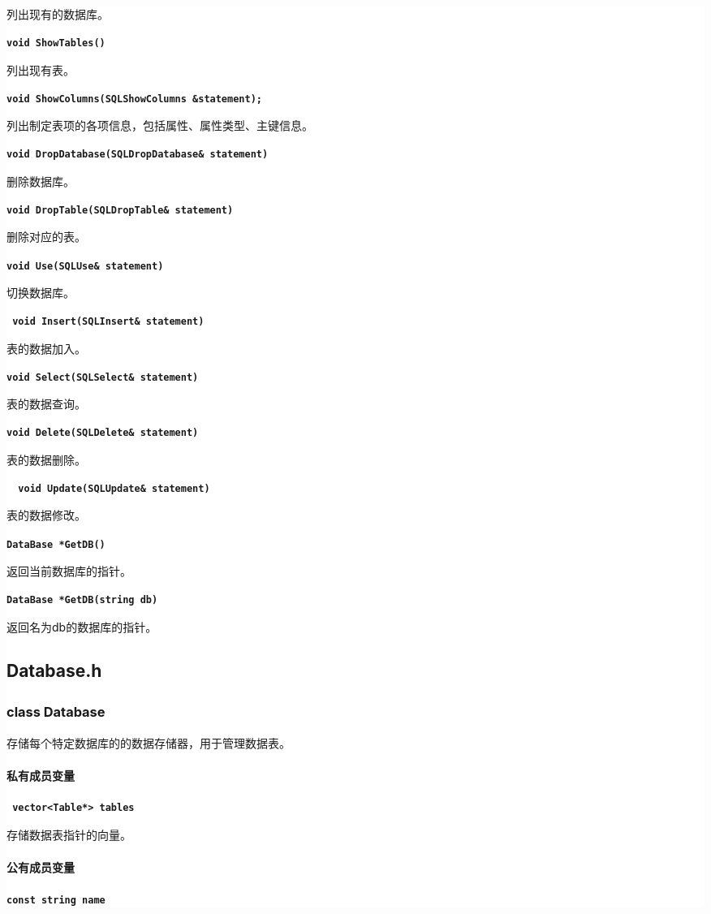 列出现有的数据库。

**`void ShowTables()`**

列出现有表。

**`void ShowColumns(SQLShowColumns &statement); `**

列出制定表项的各项信息，包括属性、属性类型、主键信息。

**`void DropDatabase(SQLDropDatabase& statement) `**

删除数据库。

**` void DropTable(SQLDropTable& statement) `**

删除对应的表。
  
**`void Use(SQLUse& statement) `**

切换数据库。

**` void Insert(SQLInsert& statement)`**

表的数据加⼊。
  
**`void Select(SQLSelect& statement) `**

表的数据查询。

**`void Delete(SQLDelete& statement) `**

表的数据删除。

**`  void Update(SQLUpdate& statement)`**

表的数据修改。
  
**`DataBase *GetDB() `**

返回当前数据库的指针。

**`DataBase *GetDB(string db) `**

返回名为db的数据库的指针。

## Database.h

### class Database

存储每个特定数据库的的数据存储器，用于管理数据表。

#### 私有成员变量

**` vector<Table*> tables`**

存储数据表指针的向量。

#### 公有成员变量

**`const string name `**
